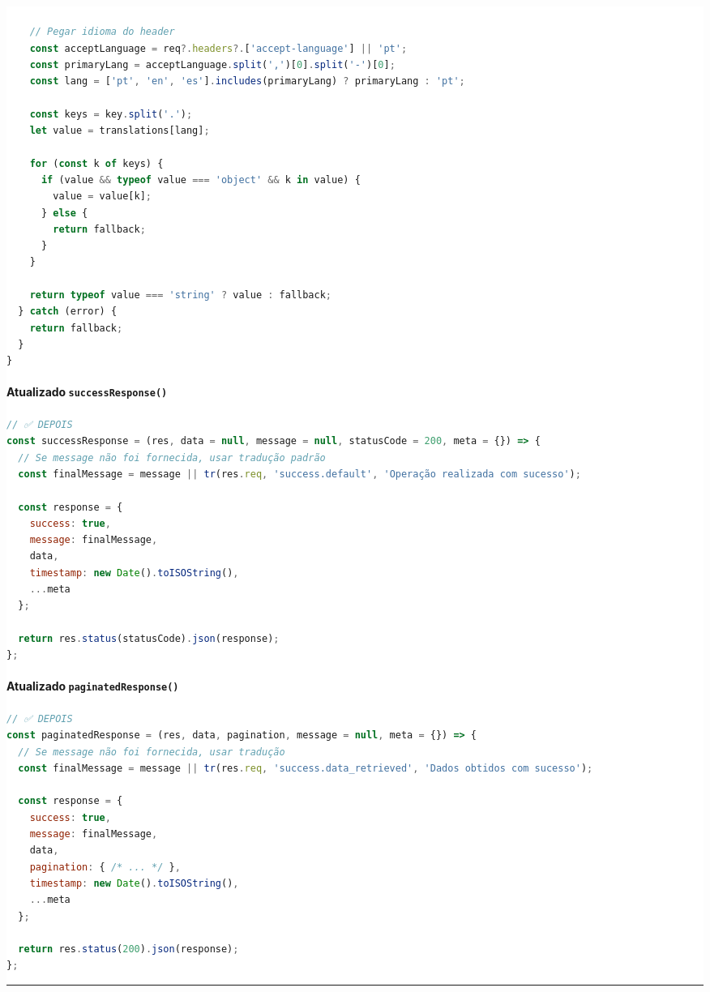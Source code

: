 ```javascript
    
    // Pegar idioma do header
    const acceptLanguage = req?.headers?.['accept-language'] || 'pt';
    const primaryLang = acceptLanguage.split(',')[0].split('-')[0];
    const lang = ['pt', 'en', 'es'].includes(primaryLang) ? primaryLang : 'pt';

    const keys = key.split('.');
    let value = translations[lang];

    for (const k of keys) {
      if (value && typeof value === 'object' && k in value) {
        value = value[k];
      } else {
        return fallback;
      }
    }

    return typeof value === 'string' ? value : fallback;
  } catch (error) {
    return fallback;
  }
}
```

#### Atualizado `successResponse()`
```javascript
// ✅ DEPOIS
const successResponse = (res, data = null, message = null, statusCode = 200, meta = {}) => {
  // Se message não foi fornecida, usar tradução padrão
  const finalMessage = message || tr(res.req, 'success.default', 'Operação realizada com sucesso');
  
  const response = {
    success: true,
    message: finalMessage,
    data,
    timestamp: new Date().toISOString(),
    ...meta
  };

  return res.status(statusCode).json(response);
};
```

#### Atualizado `paginatedResponse()`
```javascript
// ✅ DEPOIS
const paginatedResponse = (res, data, pagination, message = null, meta = {}) => {
  // Se message não foi fornecida, usar tradução
  const finalMessage = message || tr(res.req, 'success.data_retrieved', 'Dados obtidos com sucesso');
  
  const response = {
    success: true,
    message: finalMessage,
    data,
    pagination: { /* ... */ },
    timestamp: new Date().toISOString(),
    ...meta
  };

  return res.status(200).json(response);
};
```

---